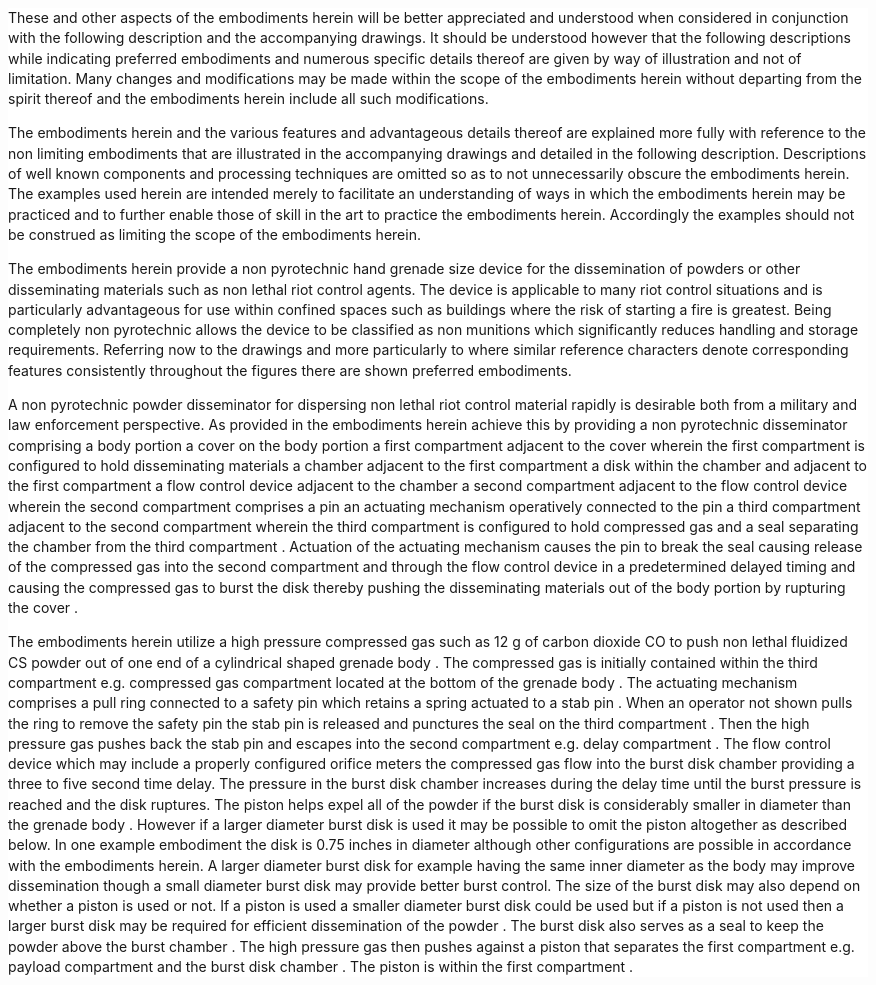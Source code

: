 These and other aspects of the embodiments herein will be better appreciated and understood when considered in conjunction with the following description and the accompanying drawings. It should be understood however that the following descriptions while indicating preferred embodiments and numerous specific details thereof are given by way of illustration and not of limitation. Many changes and modifications may be made within the scope of the embodiments herein without departing from the spirit thereof and the embodiments herein include all such modifications.

The embodiments herein and the various features and advantageous details thereof are explained more fully with reference to the non limiting embodiments that are illustrated in the accompanying drawings and detailed in the following description. Descriptions of well known components and processing techniques are omitted so as to not unnecessarily obscure the embodiments herein. The examples used herein are intended merely to facilitate an understanding of ways in which the embodiments herein may be practiced and to further enable those of skill in the art to practice the embodiments herein. Accordingly the examples should not be construed as limiting the scope of the embodiments herein.

The embodiments herein provide a non pyrotechnic hand grenade size device for the dissemination of powders or other disseminating materials such as non lethal riot control agents. The device is applicable to many riot control situations and is particularly advantageous for use within confined spaces such as buildings where the risk of starting a fire is greatest. Being completely non pyrotechnic allows the device to be classified as non munitions which significantly reduces handling and storage requirements. Referring now to the drawings and more particularly to where similar reference characters denote corresponding features consistently throughout the figures there are shown preferred embodiments.

A non pyrotechnic powder disseminator for dispersing non lethal riot control material rapidly is desirable both from a military and law enforcement perspective. As provided in the embodiments herein achieve this by providing a non pyrotechnic disseminator comprising a body portion a cover on the body portion a first compartment adjacent to the cover wherein the first compartment is configured to hold disseminating materials a chamber adjacent to the first compartment a disk within the chamber and adjacent to the first compartment a flow control device adjacent to the chamber a second compartment adjacent to the flow control device wherein the second compartment comprises a pin an actuating mechanism operatively connected to the pin a third compartment adjacent to the second compartment wherein the third compartment is configured to hold compressed gas and a seal separating the chamber from the third compartment . Actuation of the actuating mechanism causes the pin to break the seal causing release of the compressed gas into the second compartment and through the flow control device in a predetermined delayed timing and causing the compressed gas to burst the disk thereby pushing the disseminating materials out of the body portion by rupturing the cover .

The embodiments herein utilize a high pressure compressed gas such as 12 g of carbon dioxide CO to push non lethal fluidized CS powder out of one end of a cylindrical shaped grenade body . The compressed gas is initially contained within the third compartment e.g. compressed gas compartment located at the bottom of the grenade body . The actuating mechanism comprises a pull ring connected to a safety pin which retains a spring actuated to a stab pin . When an operator not shown pulls the ring to remove the safety pin the stab pin is released and punctures the seal on the third compartment . Then the high pressure gas pushes back the stab pin and escapes into the second compartment e.g. delay compartment . The flow control device which may include a properly configured orifice meters the compressed gas flow into the burst disk chamber providing a three to five second time delay. The pressure in the burst disk chamber increases during the delay time until the burst pressure is reached and the disk ruptures. The piston helps expel all of the powder if the burst disk is considerably smaller in diameter than the grenade body . However if a larger diameter burst disk is used it may be possible to omit the piston altogether as described below. In one example embodiment the disk is 0.75 inches in diameter although other configurations are possible in accordance with the embodiments herein. A larger diameter burst disk for example having the same inner diameter as the body may improve dissemination though a small diameter burst disk may provide better burst control. The size of the burst disk may also depend on whether a piston is used or not. If a piston is used a smaller diameter burst disk could be used but if a piston is not used then a larger burst disk may be required for efficient dissemination of the powder . The burst disk also serves as a seal to keep the powder above the burst chamber . The high pressure gas then pushes against a piston that separates the first compartment e.g. payload compartment and the burst disk chamber . The piston is within the first compartment .
